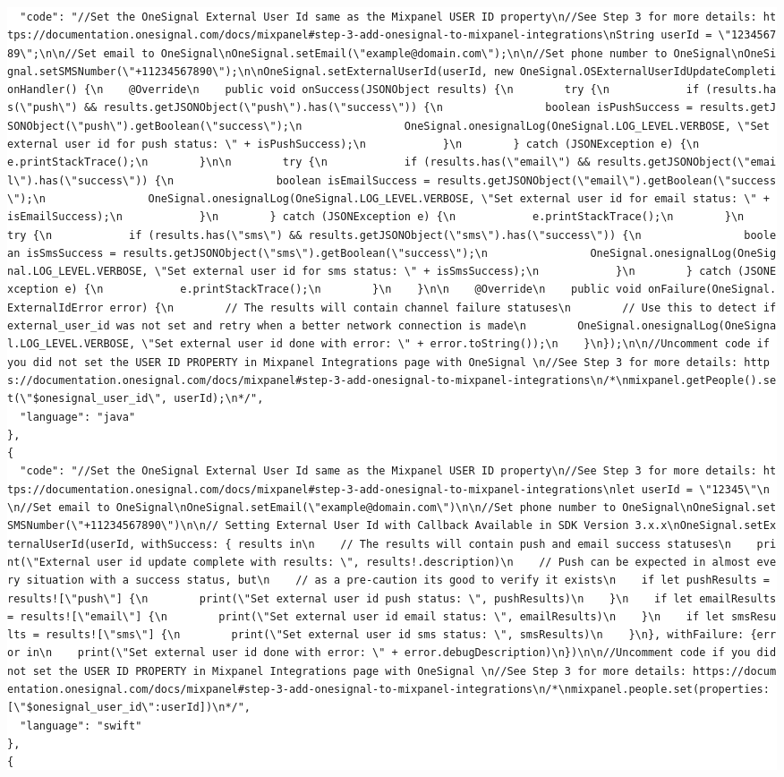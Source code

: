       "code": "//Set the OneSignal External User Id same as the Mixpanel USER ID property\n//See Step 3 for more details: https://documentation.onesignal.com/docs/mixpanel#step-3-add-onesignal-to-mixpanel-integrations\nString userId = \"123456789\";\n\n//Set email to OneSignal\nOneSignal.setEmail(\"example@domain.com\");\n\n//Set phone number to OneSignal\nOneSignal.setSMSNumber(\"+11234567890\");\n\nOneSignal.setExternalUserId(userId, new OneSignal.OSExternalUserIdUpdateCompletionHandler() {\n    @Override\n    public void onSuccess(JSONObject results) {\n        try {\n            if (results.has(\"push\") && results.getJSONObject(\"push\").has(\"success\")) {\n                boolean isPushSuccess = results.getJSONObject(\"push\").getBoolean(\"success\");\n                OneSignal.onesignalLog(OneSignal.LOG_LEVEL.VERBOSE, \"Set external user id for push status: \" + isPushSuccess);\n            }\n        } catch (JSONException e) {\n            e.printStackTrace();\n        }\n\n        try {\n            if (results.has(\"email\") && results.getJSONObject(\"email\").has(\"success\")) {\n                boolean isEmailSuccess = results.getJSONObject(\"email\").getBoolean(\"success\");\n                OneSignal.onesignalLog(OneSignal.LOG_LEVEL.VERBOSE, \"Set external user id for email status: \" + isEmailSuccess);\n            }\n        } catch (JSONException e) {\n            e.printStackTrace();\n        }\n        try {\n            if (results.has(\"sms\") && results.getJSONObject(\"sms\").has(\"success\")) {\n                boolean isSmsSuccess = results.getJSONObject(\"sms\").getBoolean(\"success\");\n                OneSignal.onesignalLog(OneSignal.LOG_LEVEL.VERBOSE, \"Set external user id for sms status: \" + isSmsSuccess);\n            }\n        } catch (JSONException e) {\n            e.printStackTrace();\n        }\n    }\n\n    @Override\n    public void onFailure(OneSignal.ExternalIdError error) {\n        // The results will contain channel failure statuses\n        // Use this to detect if external_user_id was not set and retry when a better network connection is made\n        OneSignal.onesignalLog(OneSignal.LOG_LEVEL.VERBOSE, \"Set external user id done with error: \" + error.toString());\n    }\n});\n\n//Uncomment code if you did not set the USER ID PROPERTY in Mixpanel Integrations page with OneSignal \n//See Step 3 for more details: https://documentation.onesignal.com/docs/mixpanel#step-3-add-onesignal-to-mixpanel-integrations\n/*\nmixpanel.getPeople().set(\"$onesignal_user_id\", userId);\n*/",
      "language": "java"
    },
    {
      "code": "//Set the OneSignal External User Id same as the Mixpanel USER ID property\n//See Step 3 for more details: https://documentation.onesignal.com/docs/mixpanel#step-3-add-onesignal-to-mixpanel-integrations\nlet userId = \"12345\"\n\n//Set email to OneSignal\nOneSignal.setEmail(\"example@domain.com\")\n\n//Set phone number to OneSignal\nOneSignal.setSMSNumber(\"+11234567890\")\n\n// Setting External User Id with Callback Available in SDK Version 3.x.x\nOneSignal.setExternalUserId(userId, withSuccess: { results in\n    // The results will contain push and email success statuses\n    print(\"External user id update complete with results: \", results!.description)\n    // Push can be expected in almost every situation with a success status, but\n    // as a pre-caution its good to verify it exists\n    if let pushResults = results![\"push\"] {\n        print(\"Set external user id push status: \", pushResults)\n    }\n    if let emailResults = results![\"email\"] {\n        print(\"Set external user id email status: \", emailResults)\n    }\n    if let smsResults = results![\"sms\"] {\n        print(\"Set external user id sms status: \", smsResults)\n    }\n}, withFailure: {error in\n    print(\"Set external user id done with error: \" + error.debugDescription)\n})\n\n//Uncomment code if you did not set the USER ID PROPERTY in Mixpanel Integrations page with OneSignal \n//See Step 3 for more details: https://documentation.onesignal.com/docs/mixpanel#step-3-add-onesignal-to-mixpanel-integrations\n/*\nmixpanel.people.set(properties: [\"$onesignal_user_id\":userId])\n*/",
      "language": "swift"
    },
    {